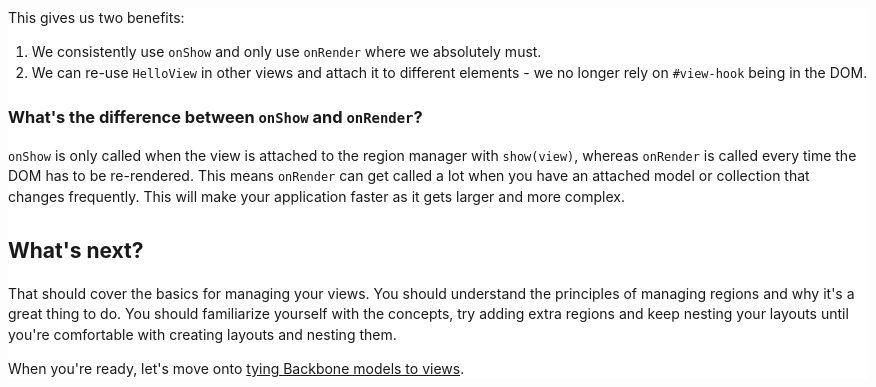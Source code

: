 This gives us two benefits:
  1. We consistently use `onShow` and only use `onRender` where we absolutely
    must.
  2. We can re-use `HelloView` in other views and attach it to different
    elements - we no longer rely on `#view-hook` being in the DOM.

### What's the difference between `onShow` and `onRender`?

`onShow` is only called when the view is attached to the region manager with
`show(view)`, whereas `onRender` is called every time the DOM has to be
re-rendered. This means `onRender` can get called a lot when you have an
attached model or collection that changes frequently. This will make your
application faster as it gets larger and more complex.


## What's next?

That should cover the basics for managing your views. You should understand the
principles of managing regions and why it's a great thing to do. You should
familiarize yourself with the concepts, try adding extra regions and keep
nesting your layouts until you're comfortable with creating layouts and nesting
them.

When you're ready, let's move onto
[tying Backbone models to views](./models.md).

[events]:[./events.md]
